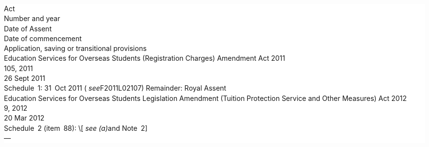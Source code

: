<thead>
  <tr>
    <td>
      <div>Act</div>
    </td>
    <td>
      <div>Number 
and year</div>
    </td>
    <td>
      <div>Date 
of Assent</div>
    </td>
    <td>
      <div>Date of commencement</div>
    </td>
    <td>
      <div>Application, saving or transitional provisions</div>
    </td>
  </tr>
</thead>
<tr>
  <td>
    <div>Education Services for Overseas Students (Registration Charges) Amendment Act 2011</div>
  </td>
  <td>
    <div>105, 2011</div>
  </td>
  <td>
    <div>26 Sept 2011</div>
  </td>
  <td>
    <div>Schedule 1: 31 Oct 2011 ( <i>see</i>F2011L02107) 
Remainder: Royal Assent</div>
  </td>
  <td>
    <div></div>
  </td>
</tr>
<tr>
  <td>
    <div>Education Services for Overseas Students Legislation Amendment (Tuition Protection Service and Other Measures) Act 2012</div>
  </td>
  <td>
    <div>9, 2012</div>
  </td>
  <td>
    <div>20 Mar 2012</div>
  </td>
  <td>
    <div>Schedule 2 (item 88): \[ <i>see</i> <i>(a)</i>and Note 2]</div>
  </td>
  <td>
    <div>—</div>
  </td>
</tr></table>
